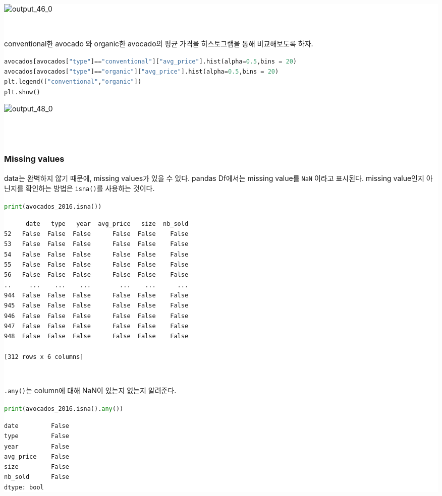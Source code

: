 
    
![output_46_0](https://user-images.githubusercontent.com/96481582/151959515-36357a90-4bb5-4a70-b0df-3da3a0dea17b.png)
    

<br>

conventional한 avocado 와 organic한 avocado의 평균 가격을 히스토그램을 통해 비교해보도록 하자.  


```python
avocados[avocados["type"]=="conventional"]["avg_price"].hist(alpha=0.5,bins = 20)
avocados[avocados["type"]=="organic"]["avg_price"].hist(alpha=0.5,bins = 20)
plt.legend(["conventional","organic"])
plt.show()
```


    
![output_48_0](https://user-images.githubusercontent.com/96481582/151959519-fdcfb4e0-301f-4324-8ea0-3bcad5e1ff07.png)
    

<br>
<br>

### Missing values

data는 완벽하지 않기 때문에, missing values가 있을 수 있다. pandas Df에서는 missing value를 `NaN` 이라고 표시된다. missing value인지 아닌지를 확인하는 방법은 `isna()`를 사용하는 것이다.  


```python
print(avocados_2016.isna())
```

          date   type   year  avg_price   size  nb_sold
    52   False  False  False      False  False    False
    53   False  False  False      False  False    False
    54   False  False  False      False  False    False
    55   False  False  False      False  False    False
    56   False  False  False      False  False    False
    ..     ...    ...    ...        ...    ...      ...
    944  False  False  False      False  False    False
    945  False  False  False      False  False    False
    946  False  False  False      False  False    False
    947  False  False  False      False  False    False
    948  False  False  False      False  False    False
    
    [312 rows x 6 columns]
    
<br>

`.any()`는 column에 대해 NaN이 있는지 없는지 알려준다.  


```python
print(avocados_2016.isna().any())
```

    date         False
    type         False
    year         False
    avg_price    False
    size         False
    nb_sold      False
    dtype: bool
    